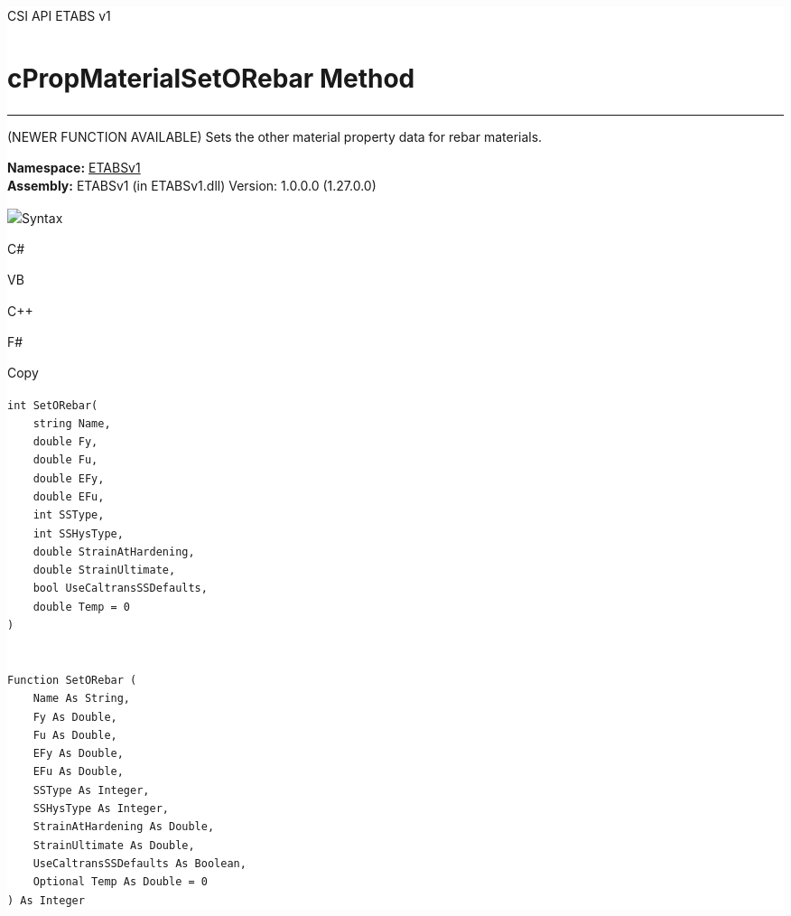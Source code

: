 ﻿

CSI API ETABS v1

# cPropMaterialSetORebar Method  
  
---  
  
(NEWER FUNCTION AVAILABLE) Sets the other material property data for rebar
materials.

**Namespace:** [ETABSv1](2780f1b8-2033-5289-2298-1cdb2a7508d9.htm)  
**Assembly:** ETABSv1 (in ETABSv1.dll) Version: 1.0.0.0 (1.27.0.0)

![](../icons/SectionExpanded.png)Syntax

C#

VB

C++

F#

Copy

    
    
    int SetORebar(
    	string Name,
    	double Fy,
    	double Fu,
    	double EFy,
    	double EFu,
    	int SSType,
    	int SSHysType,
    	double StrainAtHardening,
    	double StrainUltimate,
    	bool UseCaltransSSDefaults,
    	double Temp = 0
    )
    
    
    Function SetORebar ( 
    	Name As String,
    	Fy As Double,
    	Fu As Double,
    	EFy As Double,
    	EFu As Double,
    	SSType As Integer,
    	SSHysType As Integer,
    	StrainAtHardening As Double,
    	StrainUltimate As Double,
    	UseCaltransSSDefaults As Boolean,
    	Optional Temp As Double = 0
    ) As Integer
    